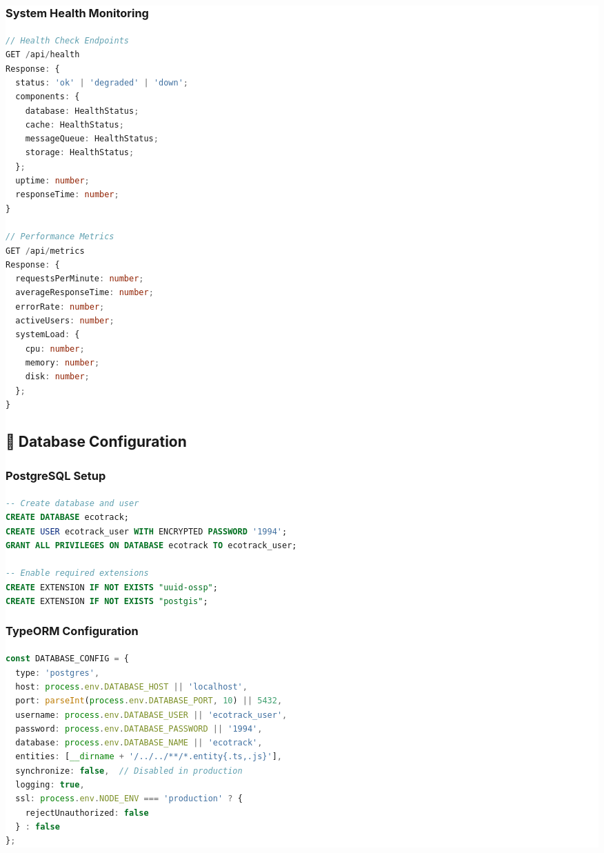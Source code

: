 ### System Health Monitoring
```typescript
// Health Check Endpoints
GET /api/health
Response: {
  status: 'ok' | 'degraded' | 'down';
  components: {
    database: HealthStatus;
    cache: HealthStatus;
    messageQueue: HealthStatus;
    storage: HealthStatus;
  };
  uptime: number;
  responseTime: number;
}

// Performance Metrics
GET /api/metrics
Response: {
  requestsPerMinute: number;
  averageResponseTime: number;
  errorRate: number;
  activeUsers: number;
  systemLoad: {
    cpu: number;
    memory: number;
    disk: number;
  };
}
```

## 💾 Database Configuration

### PostgreSQL Setup
```sql
-- Create database and user
CREATE DATABASE ecotrack;
CREATE USER ecotrack_user WITH ENCRYPTED PASSWORD '1994';
GRANT ALL PRIVILEGES ON DATABASE ecotrack TO ecotrack_user;

-- Enable required extensions
CREATE EXTENSION IF NOT EXISTS "uuid-ossp";
CREATE EXTENSION IF NOT EXISTS "postgis";
```

### TypeORM Configuration
```typescript
const DATABASE_CONFIG = {
  type: 'postgres',
  host: process.env.DATABASE_HOST || 'localhost',
  port: parseInt(process.env.DATABASE_PORT, 10) || 5432,
  username: process.env.DATABASE_USER || 'ecotrack_user',
  password: process.env.DATABASE_PASSWORD || '1994',
  database: process.env.DATABASE_NAME || 'ecotrack',
  entities: [__dirname + '/../../**/*.entity{.ts,.js}'],
  synchronize: false,  // Disabled in production
  logging: true,
  ssl: process.env.NODE_ENV === 'production' ? {
    rejectUnauthorized: false
  } : false
};
```
